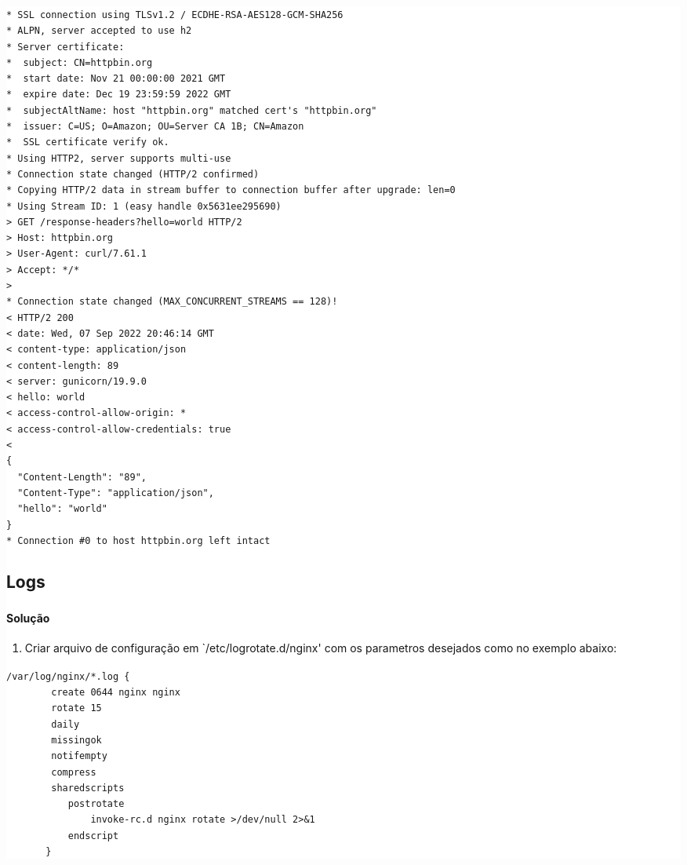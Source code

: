 ```console
* SSL connection using TLSv1.2 / ECDHE-RSA-AES128-GCM-SHA256
* ALPN, server accepted to use h2
* Server certificate:
*  subject: CN=httpbin.org
*  start date: Nov 21 00:00:00 2021 GMT
*  expire date: Dec 19 23:59:59 2022 GMT
*  subjectAltName: host "httpbin.org" matched cert's "httpbin.org"
*  issuer: C=US; O=Amazon; OU=Server CA 1B; CN=Amazon
*  SSL certificate verify ok.
* Using HTTP2, server supports multi-use
* Connection state changed (HTTP/2 confirmed)
* Copying HTTP/2 data in stream buffer to connection buffer after upgrade: len=0
* Using Stream ID: 1 (easy handle 0x5631ee295690)
> GET /response-headers?hello=world HTTP/2
> Host: httpbin.org
> User-Agent: curl/7.61.1
> Accept: */*
> 
* Connection state changed (MAX_CONCURRENT_STREAMS == 128)!
< HTTP/2 200 
< date: Wed, 07 Sep 2022 20:46:14 GMT
< content-type: application/json
< content-length: 89
< server: gunicorn/19.9.0
< hello: world
< access-control-allow-origin: *
< access-control-allow-credentials: true
< 
{
  "Content-Length": "89", 
  "Content-Type": "application/json", 
  "hello": "world"
}
* Connection #0 to host httpbin.org left intact

```

## Logs

#### Solução

1. Criar arquivo de configuração em `/etc/logrotate.d/nginx' com os parametros desejados como no exemplo abaixo:

```console
/var/log/nginx/*.log {
        create 0644 nginx nginx
        rotate 15
        daily
        missingok
        notifempty
        compress
        sharedscripts
           postrotate
               invoke-rc.d nginx rotate >/dev/null 2>&1
           endscript
       }
```
